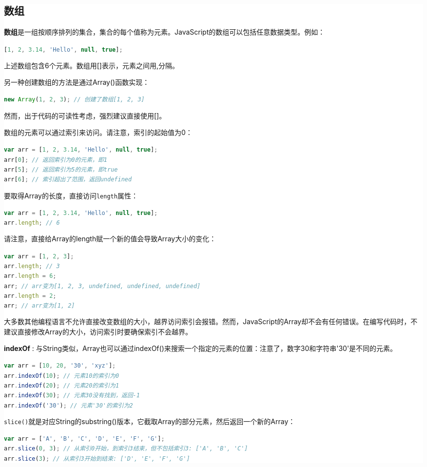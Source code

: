 ## 数组

**数组**是一组按顺序排列的集合，集合的每个值称为元素。JavaScript的数组可以包括任意数据类型。例如：

```javascript
[1, 2, 3.14, 'Hello', null, true];
```

上述数组包含6个元素。数组用[]表示，元素之间用,分隔。

另一种创建数组的方法是通过Array()函数实现：

```javascript
new Array(1, 2, 3); // 创建了数组[1, 2, 3]
```

然而，出于代码的可读性考虑，强烈建议直接使用[]。

数组的元素可以通过索引来访问。请注意，索引的起始值为0：

```javascript
var arr = [1, 2, 3.14, 'Hello', null, true];
arr[0]; // 返回索引为0的元素，即1
arr[5]; // 返回索引为5的元素，即true
arr[6]; // 索引超出了范围，返回undefined
```

要取得Array的长度，直接访问`length`属性：

```javascript
var arr = [1, 2, 3.14, 'Hello', null, true];
arr.length; // 6
```

请注意，直接给Array的length赋一个新的值会导致Array大小的变化：

```javascript
var arr = [1, 2, 3];
arr.length; // 3
arr.length = 6;
arr; // arr变为[1, 2, 3, undefined, undefined, undefined]
arr.length = 2;
arr; // arr变为[1, 2]
```

大多数其他编程语言不允许直接改变数组的大小，越界访问索引会报错。然而，JavaScript的Array却不会有任何错误。在编写代码时，不建议直接修改Array的大小，访问索引时要确保索引不会越界。

**indexOf** : 与String类似，Array也可以通过indexOf()来搜索一个指定的元素的位置：注意了，数字30和字符串'30'是不同的元素。

```javascript
var arr = [10, 20, '30', 'xyz'];
arr.indexOf(10); // 元素10的索引为0
arr.indexOf(20); // 元素20的索引为1
arr.indexOf(30); // 元素30没有找到，返回-1
arr.indexOf('30'); // 元素'30'的索引为2
```

`slice()`就是对应String的substring()版本，它截取Array的部分元素，然后返回一个新的Array：

```javascript
var arr = ['A', 'B', 'C', 'D', 'E', 'F', 'G'];
arr.slice(0, 3); // 从索引0开始，到索引3结束，但不包括索引3: ['A', 'B', 'C']
arr.slice(3); // 从索引3开始到结束: ['D', 'E', 'F', 'G']
```
